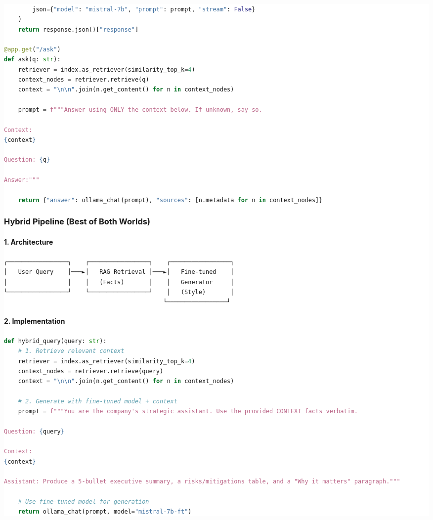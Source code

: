 ```python
        json={"model": "mistral-7b", "prompt": prompt, "stream": False}
    )
    return response.json()["response"]

@app.get("/ask")
def ask(q: str):
    retriever = index.as_retriever(similarity_top_k=4)
    context_nodes = retriever.retrieve(q)
    context = "\n\n".join(n.get_content() for n in context_nodes)

    prompt = f"""Answer using ONLY the context below. If unknown, say so.

Context:
{context}

Question: {q}

Answer:"""

    return {"answer": ollama_chat(prompt), "sources": [n.metadata for n in context_nodes]}
```

### **Hybrid Pipeline (Best of Both Worlds)**

#### 1. Architecture
```
┌─────────────────┐    ┌─────────────────┐    ┌─────────────────┐
│   User Query    │───►│   RAG Retrieval │───►│   Fine-tuned    │
│                 │    │   (Facts)       │    │   Generator     │
└─────────────────┘    └─────────────────┘    │   (Style)       │
                                             └─────────────────┘
```

#### 2. Implementation
```python
def hybrid_query(query: str):
    # 1. Retrieve relevant context
    retriever = index.as_retriever(similarity_top_k=4)
    context_nodes = retriever.retrieve(query)
    context = "\n\n".join(n.get_content() for n in context_nodes)

    # 2. Generate with fine-tuned model + context
    prompt = f"""You are the company's strategic assistant. Use the provided CONTEXT facts verbatim.

Question: {query}

Context:
{context}

Assistant: Produce a 5-bullet executive summary, a risks/mitigations table, and a "Why it matters" paragraph."""

    # Use fine-tuned model for generation
    return ollama_chat(prompt, model="mistral-7b-ft")
```
